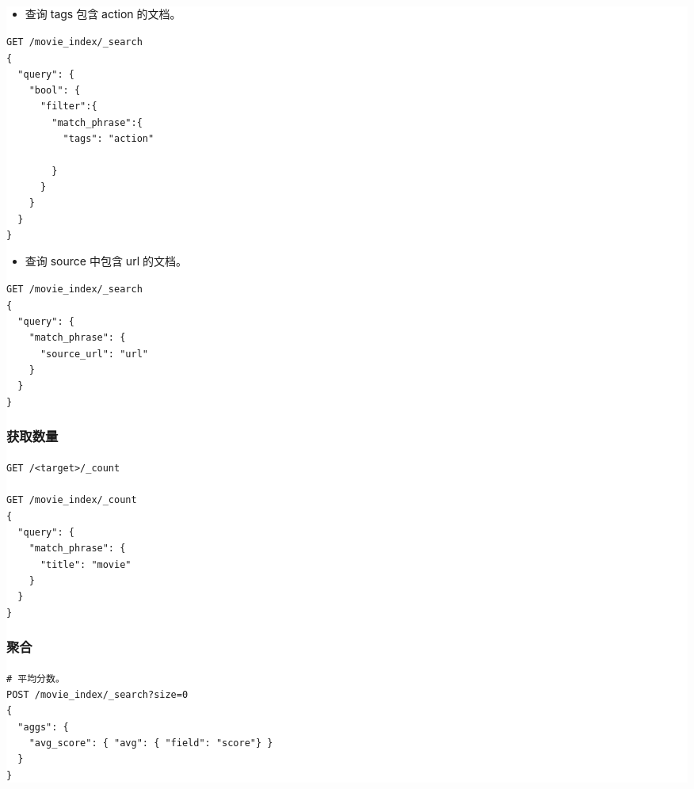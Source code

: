 - 查询 tags 包含 action 的文档。

```
GET /movie_index/_search
{
  "query": {
    "bool": {
      "filter":{
        "match_phrase":{
          "tags": "action"

        }
      }
    }
  }
}
```

- 查询 source 中包含 url 的文档。

```
GET /movie_index/_search
{
  "query": {
    "match_phrase": {
      "source_url": "url"
    }
  }
}
```

### 获取数量

```
GET /<target>/_count

GET /movie_index/_count
{
  "query": {
    "match_phrase": {
      "title": "movie"
    }
  }
}
```

### 聚合

```
# 平均分数。
POST /movie_index/_search?size=0
{
  "aggs": {
    "avg_score": { "avg": { "field": "score"} }
  }
}
```

